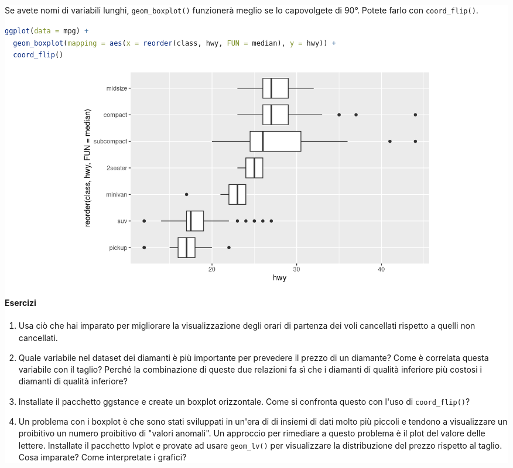 
Se avete nomi di variabili lunghi, `geom_boxplot()` funzionerà meglio se lo capovolgete di 90°. Potete farlo con `coord_flip()`.


```r
ggplot(data = mpg) +
  geom_boxplot(mapping = aes(x = reorder(class, hwy, FUN = median), y = hwy)) +
  coord_flip()
```

<img src="EDA_files/figure-html/unnamed-chunk-26-1.png" width="70%" style="display: block; margin: auto;" />

#### Esercizi

1.  Usa ciò che hai imparato per migliorare la visualizzazione degli orari di partenza
    dei voli cancellati rispetto a quelli non cancellati.

1.  Quale variabile nel dataset dei diamanti è più importante per prevedere
    il prezzo di un diamante? Come è correlata questa variabile con il taglio?
    Perché la combinazione di queste due relazioni fa sì che i diamanti di qualità inferiore
    più costosi i diamanti di qualità inferiore?

1.  Installate il pacchetto ggstance e create un boxplot orizzontale.
    Come si confronta questo con l'uso di `coord_flip()`?

1.  Un problema con i boxplot è che sono stati sviluppati in un'era di 
    di insiemi di dati molto più piccoli e tendono a visualizzare un proibitivo
    un numero proibitivo di "valori anomali". Un approccio per rimediare a questo problema è
    il plot del valore delle lettere. Installate il pacchetto lvplot e provate ad usare
    `geom_lv()` per visualizzare la distribuzione del prezzo rispetto al taglio. Cosa
    imparate? Come interpretate i grafici?
